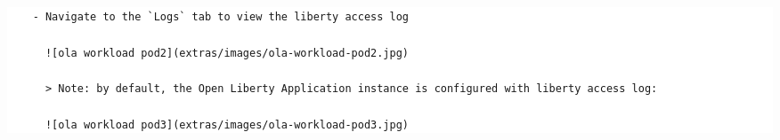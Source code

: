         - Navigate to the `Logs` tab to view the liberty access log
        
          ![ola workload pod2](extras/images/ola-workload-pod2.jpg)      
         
          > Note: by default, the Open Liberty Application instance is configured with liberty access log:
        
          ![ola workload pod3](extras/images/ola-workload-pod3.jpg)
          